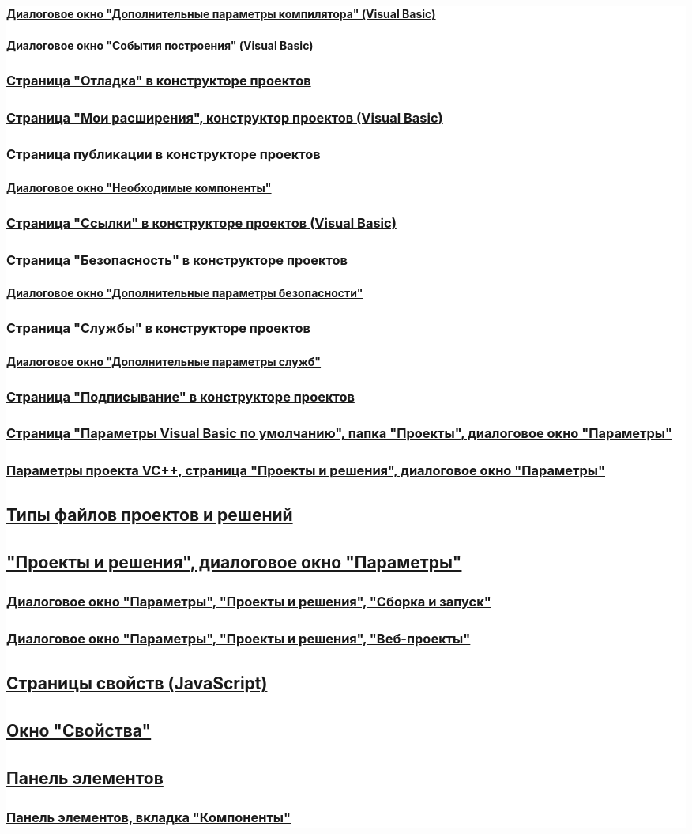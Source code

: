 #### [Диалоговое окно "Дополнительные параметры компилятора" (Visual Basic)](advanced-compiler-settings-dialog-box-visual-basic.md)
#### [Диалоговое окно "События построения" (Visual Basic)](build-events-dialog-box-visual-basic.md)
### [Страница "Отладка" в конструкторе проектов](debug-page-project-designer.md)
### [Страница "Мои расширения", конструктор проектов (Visual Basic)](my-extensions-page-project-designer-visual-basic.md)
### [Страница публикации в конструкторе проектов](publish-page-project-designer.md)
#### [Диалоговое окно "Необходимые компоненты"](prerequisites-dialog-box.md)
### [Страница "Ссылки" в конструкторе проектов (Visual Basic)](references-page-project-designer-visual-basic.md)
### [Страница "Безопасность" в конструкторе проектов](security-page-project-designer.md)
#### [Диалоговое окно "Дополнительные параметры безопасности"](advanced-security-settings-dialog-box.md)
### [Страница "Службы" в конструкторе проектов](services-page-project-designer.md)
#### [Диалоговое окно "Дополнительные параметры служб"](advanced-settings-for-services-dialog-box.md)
### [Страница "Подписывание" в конструкторе проектов](signing-page-project-designer.md)
### [Страница "Параметры Visual Basic по умолчанию", папка "Проекты", диалоговое окно "Параметры"](visual-basic-defaults-projects-options-dialog-box.md)
### [Параметры проекта VC++, страница "Проекты и решения", диалоговое окно "Параметры"](vcpp-project-settings-projects-and-solutions-options-dialog-box.md)
## [Типы файлов проектов и решений](project-and-solution-file-types.md)
## ["Проекты и решения", диалоговое окно "Параметры"](projects-and-solutions-options-dialog-box.md)
### [Диалоговое окно "Параметры", "Проекты и решения", "Сборка и запуск"](options-dialog-box-projects-and-solutions-build-and-run.md)
### [Диалоговое окно "Параметры", "Проекты и решения", "Веб-проекты"](options-dialog-box-projects-and-solutions-web-projects.md)
## [Страницы свойств (JavaScript)](property-pages-javascript.md)
## [Окно "Свойства"](properties-window.md)
## [Панель элементов](toolbox.md)
### [Панель элементов, вкладка "Компоненты"](toolbox-components-tab.md)